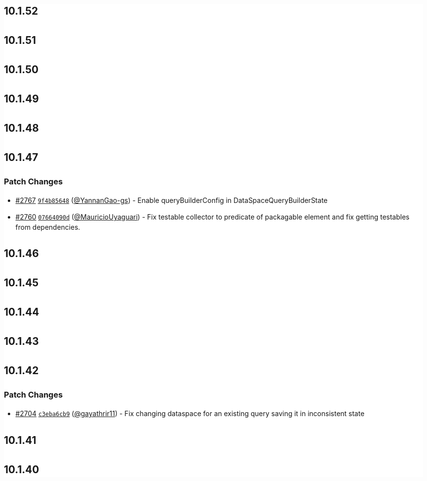 ## 10.1.52

## 10.1.51

## 10.1.50

## 10.1.49

## 10.1.48

## 10.1.47

### Patch Changes

- [#2767](https://github.com/finos/legend-studio/pull/2767) [`9f4b85648`](https://github.com/finos/legend-studio/commit/9f4b856482d4be4c62d76debc848af713fc252fa) ([@YannanGao-gs](https://github.com/YannanGao-gs)) - Enable queryBuilderConfig in DataSpaceQueryBuilderState

- [#2760](https://github.com/finos/legend-studio/pull/2760) [`07664090d`](https://github.com/finos/legend-studio/commit/07664090d33239fbab4beb8f0a24d45c9e6d9d08) ([@MauricioUyaguari](https://github.com/MauricioUyaguari)) - Fix testable collector to predicate of packagable element and fix getting testables from dependencies.

## 10.1.46

## 10.1.45

## 10.1.44

## 10.1.43

## 10.1.42

### Patch Changes

- [#2704](https://github.com/finos/legend-studio/pull/2704) [`c3eba6cb9`](https://github.com/finos/legend-studio/commit/c3eba6cb93406a3a52897aa4db86520133fd7b5c) ([@gayathrir11](https://github.com/gayathrir11)) - Fix changing dataspace for an existing query saving it in inconsistent state

## 10.1.41

## 10.1.40

